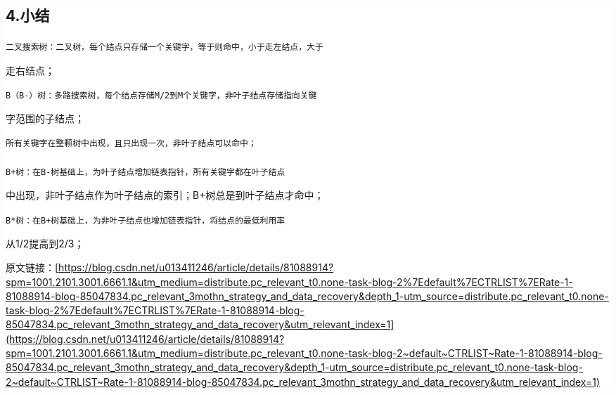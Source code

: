  


## **4.小结**

    二叉搜索树：二叉树，每个结点只存储一个关键字，等于则命中，小于走左结点，大于

走右结点；

    B（B-）树：多路搜索树，每个结点存储M/2到M个关键字，非叶子结点存储指向关键

字范围的子结点；

    所有关键字在整颗树中出现，且只出现一次，非叶子结点可以命中；
    
    B+树：在B-树基础上，为叶子结点增加链表指针，所有关键字都在叶子结点

中出现，非叶子结点作为叶子结点的索引；B+树总是到叶子结点才命中；

    B*树：在B+树基础上，为非叶子结点也增加链表指针，将结点的最低利用率

从1/2提高到2/3；

原文链接：[https://blog.csdn.net/u013411246/article/details/81088914?spm=1001.2101.3001.6661.1&utm_medium=distribute.pc_relevant_t0.none-task-blog-2%7Edefault%7ECTRLIST%7ERate-1-81088914-blog-85047834.pc_relevant_3mothn_strategy_and_data_recovery&depth_1-utm_source=distribute.pc_relevant_t0.none-task-blog-2%7Edefault%7ECTRLIST%7ERate-1-81088914-blog-85047834.pc_relevant_3mothn_strategy_and_data_recovery&utm_relevant_index=1](https://blog.csdn.net/u013411246/article/details/81088914?spm=1001.2101.3001.6661.1&utm_medium=distribute.pc_relevant_t0.none-task-blog-2~default~CTRLIST~Rate-1-81088914-blog-85047834.pc_relevant_3mothn_strategy_and_data_recovery&depth_1-utm_source=distribute.pc_relevant_t0.none-task-blog-2~default~CTRLIST~Rate-1-81088914-blog-85047834.pc_relevant_3mothn_strategy_and_data_recovery&utm_relevant_index=1)